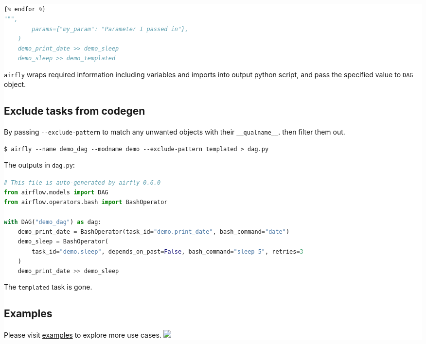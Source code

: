 ```python
{% endfor %}
""",
        params={"my_param": "Parameter I passed in"},
    )
    demo_print_date >> demo_sleep
    demo_sleep >> demo_templated
```

`airfly` wraps required information including variables and imports into output python script, and pass the specified value to `DAG` object.


## Exclude tasks from codegen
By passing `--exclude-pattern` to match any unwanted objects with their `__qualname__`. then filter them out.
```
$ airfly --name demo_dag --modname demo --exclude-pattern templated > dag.py
```

The outputs in `dag.py`:

```python
# This file is auto-generated by airfly 0.6.0
from airflow.models import DAG
from airflow.operators.bash import BashOperator

with DAG("demo_dag") as dag:
    demo_print_date = BashOperator(task_id="demo.print_date", bash_command="date")
    demo_sleep = BashOperator(
        task_id="demo.sleep", depends_on_past=False, bash_command="sleep 5", retries=3
    )
    demo_print_date >> demo_sleep
```

The `templated` task is gone.


## Examples

Please visit [examples](https://github.com/ryanchao2012/airfly/blob/main/examples) to explore more use cases.
<a href="https://github.com/ryanchao2012/airfly/blob/main/examples"><img src="https://github.com/ryanchao2012/airfly/blob/main/assets/view.png?raw=true" width="500"></img></a>